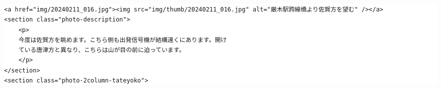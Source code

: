     <a href="img/20240211_016.jpg"><img src="img/thumb/20240211_016.jpg" alt="厳木駅跨線橋より佐賀方を望む" /></a>
    <section class="photo-description">
        <p>
        今度は佐賀方を眺めます。こちら側も出発信号機が結構遠くにあります。開け
        ている唐津方と異なり、こちらは山が目の前に迫っています。
        </p>
    </section>
    <section class="photo-2column-tateyoko">